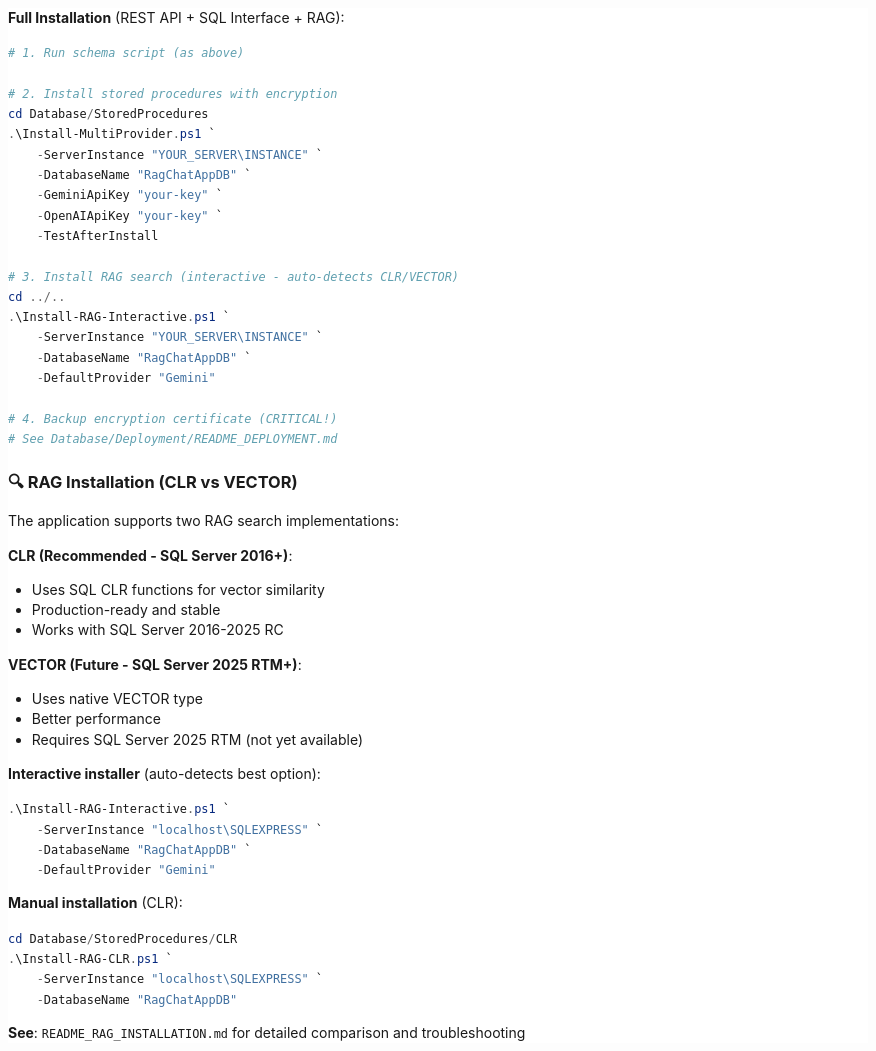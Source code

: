 **Full Installation** (REST API + SQL Interface + RAG):
```powershell
# 1. Run schema script (as above)

# 2. Install stored procedures with encryption
cd Database/StoredProcedures
.\Install-MultiProvider.ps1 `
    -ServerInstance "YOUR_SERVER\INSTANCE" `
    -DatabaseName "RagChatAppDB" `
    -GeminiApiKey "your-key" `
    -OpenAIApiKey "your-key" `
    -TestAfterInstall

# 3. Install RAG search (interactive - auto-detects CLR/VECTOR)
cd ../..
.\Install-RAG-Interactive.ps1 `
    -ServerInstance "YOUR_SERVER\INSTANCE" `
    -DatabaseName "RagChatAppDB" `
    -DefaultProvider "Gemini"

# 4. Backup encryption certificate (CRITICAL!)
# See Database/Deployment/README_DEPLOYMENT.md
```

### 🔍 RAG Installation (CLR vs VECTOR)

The application supports two RAG search implementations:

**CLR (Recommended - SQL Server 2016+)**:
- Uses SQL CLR functions for vector similarity
- Production-ready and stable
- Works with SQL Server 2016-2025 RC

**VECTOR (Future - SQL Server 2025 RTM+)**:
- Uses native VECTOR type
- Better performance
- Requires SQL Server 2025 RTM (not yet available)

**Interactive installer** (auto-detects best option):
```powershell
.\Install-RAG-Interactive.ps1 `
    -ServerInstance "localhost\SQLEXPRESS" `
    -DatabaseName "RagChatAppDB" `
    -DefaultProvider "Gemini"
```

**Manual installation** (CLR):
```powershell
cd Database/StoredProcedures/CLR
.\Install-RAG-CLR.ps1 `
    -ServerInstance "localhost\SQLEXPRESS" `
    -DatabaseName "RagChatAppDB"
```

**See**: `README_RAG_INSTALLATION.md` for detailed comparison and troubleshooting
